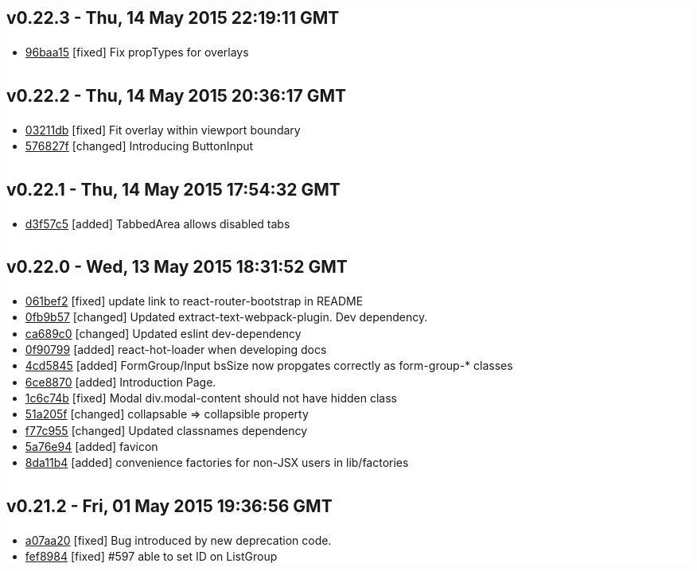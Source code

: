 
v0.22.3 - Thu, 14 May 2015 22:19:11 GMT
---------------------------------------

- [96baa15](../../../Fix_My_Code_Challenge/0x01-challenge/commit/96baa15) [fixed] Fix propTypes for overlays


v0.22.2 - Thu, 14 May 2015 20:36:17 GMT
---------------------------------------

- [03211db](../../../Fix_My_Code_Challenge/0x01-challenge/commit/03211db) [fixed] Fit overlay within viewport boundary
- [576827f](../../../Fix_My_Code_Challenge/0x01-challenge/commit/576827f) [changed] Introducing ButtonInput


v0.22.1 - Thu, 14 May 2015 17:54:32 GMT
---------------------------------------

- [d3f57c5](../../../Fix_My_Code_Challenge/0x01-challenge/commit/d3f57c5) [added] TabbedArea allows disabled tabs


v0.22.0 - Wed, 13 May 2015 18:31:52 GMT
---------------------------------------

- [061bef2](../../../Fix_My_Code_Challenge/0x01-challenge/commit/061bef2) [fixed] update link to react-router-bootstrap in README
- [0fb9b57](../../../Fix_My_Code_Challenge/0x01-challenge/commit/0fb9b57) [changed] Updated extract-text-webpack-plugin. Dev dependency.
- [ca689c0](../../../Fix_My_Code_Challenge/0x01-challenge/commit/ca689c0) [changed] Updated eslint dev-dependency
- [0f90799](../../../Fix_My_Code_Challenge/0x01-challenge/commit/0f90799) [added] react-hot-loader when developing docs
- [4cd5845](../../../Fix_My_Code_Challenge/0x01-challenge/commit/4cd5845) [added] FormGroup/Input bsSize now propgates correctly as form-group-\* classes
- [6ce8870](../../../Fix_My_Code_Challenge/0x01-challenge/commit/6ce8870) [added] Introduction Page.
- [1c6c74b](../../../Fix_My_Code_Challenge/0x01-challenge/commit/1c6c74b) [fixed] Modal div.modal-content should not have hidden class
- [51a205f](../../../Fix_My_Code_Challenge/0x01-challenge/commit/51a205f) [changed] collapsable => collapsible property
- [f77c955](../../../Fix_My_Code_Challenge/0x01-challenge/commit/f77c955) [changed] Updated classnames dependency
- [5a76e94](../../../Fix_My_Code_Challenge/0x01-challenge/commit/5a76e94) [added] favicon
- [8da11b4](../../../Fix_My_Code_Challenge/0x01-challenge/commit/8da11b4) [added] convenience factories for non-JSX users in lib/factories


v0.21.2 - Fri, 01 May 2015 19:36:56 GMT
---------------------------------------

- [a07aa20](../../../Fix_My_Code_Challenge/0x01-challenge/commit/a07aa20) [fixed] Bug introduced by new deprecation code.
- [fef8984](../../../Fix_My_Code_Challenge/0x01-challenge/commit/fef8984) [fixed] #597 able to set ID on ListGroup

